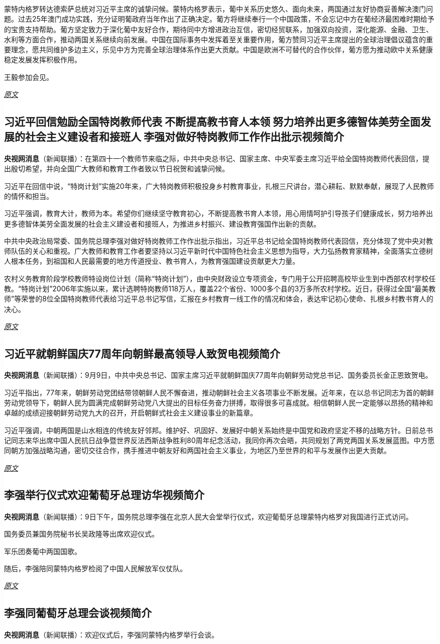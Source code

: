 蒙特内格罗转达德索萨总统对习近平主席的诚挚问候。蒙特内格罗表示，葡中关系历史悠久、面向未来，两国通过友好协商妥善解决澳门问题。过去25年澳门成功实践，充分证明葡政府当年作出了正确决定。葡方将继续奉行一个中国政策，不会忘记中方在葡经济最困难时期给予的宝贵支持帮助。葡方坚定致力于深化葡中友好合作，期待同中方增进政治互信，密切经贸联系，加强双向投资，深化能源、金融、卫生、水利等方面合作，推动两国关系继续向前发展。中国在国际事务中发挥着至关重要作用，葡方赞同习近平主席提出的全球治理倡议蕴含的重要理念，愿共同维护多边主义，乐见中方为完善全球治理体系作出更大贡献。中国是欧洲不可替代的合作伙伴，葡方愿为推动欧中关系健康稳定发展发挥积极作用。

王毅参加会见。

*[原文](https://tv.cctv.com/2025/09/09/VIDE53plfyGAi0LagponqCkU250909.shtml)*


## 习近平回信勉励全国特岗教师代表 不断提高教书育人本领 努力培养出更多德智体美劳全面发展的社会主义建设者和接班人 李强对做好特岗教师工作作出批示视频简介

**央视网消息**（新闻联播）：在第四十一个教师节来临之际，中共中央总书记、国家主席、中央军委主席习近平给全国特岗教师代表回信，提出殷切希望，并向全国广大教师和教育工作者致以节日祝贺和诚挚问候。

习近平在回信中说，“特岗计划”实施20年来，广大特岗教师积极投身乡村教育事业，扎根三尺讲台，潜心耕耘、默默奉献，展现了人民教师的情怀和担当。

习近平强调，教育大计，教师为本。希望你们继续坚守教育初心，不断提高教书育人本领，用心用情呵护引导孩子们健康成长，努力培养出更多德智体美劳全面发展的社会主义建设者和接班人，为推进乡村振兴、建设教育强国作出新的贡献。

中共中央政治局常委、国务院总理李强对做好特岗教师工作作出批示指出，习近平总书记给全国特岗教师代表回信，充分体现了党中央对教师队伍的关心和重视。广大教师和教育工作者要坚持以习近平新时代中国特色社会主义思想为指导，大力弘扬教育家精神，全面落实立德树人根本任务，到祖国和人民最需要的地方传道授业、教书育人，为教育强国建设贡献更大力量。

农村义务教育阶段学校教师特设岗位计划（简称“特岗计划”），由中央财政设立专项资金，专门用于公开招聘高校毕业生到中西部农村学校任教。“特岗计划”2006年实施以来，累计选聘特岗教师118万人，覆盖22个省份、1000多个县的3万多所农村学校。近日，获得过全国“最美教师”等荣誉的8位全国特岗教师代表给习近平总书记写信，汇报在乡村教育一线工作的情况和体会，表达牢记初心使命、扎根乡村教书育人的决心。

*[原文](https://tv.cctv.com/2025/09/09/VIDE55MZvBG0W1BdqXiwQrYm250909.shtml)*


## 习近平就朝鲜国庆77周年向朝鲜最高领导人致贺电视频简介

**央视网消息**（新闻联播）：9月9日，中共中央总书记、国家主席习近平就朝鲜国庆77周年向朝鲜劳动党总书记、国务委员长金正恩致贺电。

习近平指出，77年来，朝鲜劳动党团结带领朝鲜人民不懈奋进，推动朝鲜社会主义各项事业不断发展。近年来，在以总书记同志为首的朝鲜劳动党领导下，朝鲜人民为圆满完成朝鲜劳动党八大提出的目标任务奋力拼搏，取得很多可喜成就。相信朝鲜人民一定能够以昂扬的精神和卓越的成绩迎接朝鲜劳动党九大的召开，开启朝鲜式社会主义建设事业的新篇章。

习近平强调，中朝两国是山水相连的传统友好邻邦。维护好、巩固好、发展好中朝关系始终是中国党和政府坚定不移的战略方针。日前总书记同志来华出席中国人民抗日战争暨世界反法西斯战争胜利80周年纪念活动，我同你再次会晤，共同规划了两党两国关系发展蓝图。中方愿同朝方加强战略沟通，密切交往合作，携手推进中朝友好和两国社会主义事业，为地区乃至世界的和平与发展作出更大贡献。

*[原文](https://tv.cctv.com/2025/09/09/VIDELVpMaTUX7tAO6Zqg5cPP250909.shtml)*


## 李强举行仪式欢迎葡萄牙总理访华视频简介

**央视网消息**（新闻联播）：9日下午，国务院总理李强在北京人民大会堂举行仪式，欢迎葡萄牙总理蒙特内格罗对我国进行正式访问。

国务委员兼国务院秘书长吴政隆等出席欢迎仪式。

军乐团奏葡中两国国歌。

随后，李强陪同蒙特内格罗检阅了中国人民解放军仪仗队。

*[原文](https://tv.cctv.com/2025/09/09/VIDEGeZXptNbMGBKew8XwXaS250909.shtml)*


## 李强同葡萄牙总理会谈视频简介

**央视网消息**（新闻联播）：欢迎仪式后，李强同蒙特内格罗举行会谈。
